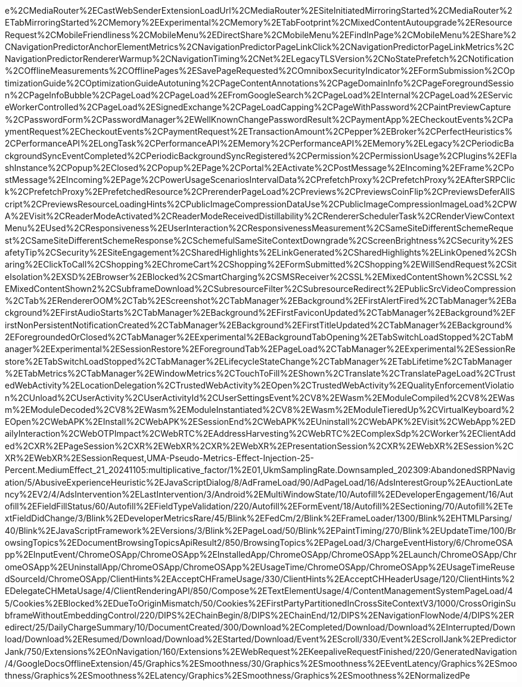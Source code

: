 e%2CMediaRouter%2ECastWebSenderExtensionLoadUrl%2CMediaRouter%2ESiteInitiatedMirroringStarted%2CMediaRouter%2ETabMirroringStarted%2CMemory%2EExperimental%2CMemory%2ETabFootprint%2CMixedContentAutoupgrade%2EResourceRequest%2CMobileFriendliness%2CMobileMenu%2EDirectShare%2CMobileMenu%2EFindInPage%2CMobileMenu%2EShare%2CNavigationPredictorAnchorElementMetrics%2CNavigationPredictorPageLinkClick%2CNavigationPredictorPageLinkMetrics%2CNavigationPredictorRendererWarmup%2CNavigationTiming%2CNet%2ELegacyTLSVersion%2CNoStatePrefetch%2CNotification%2COfflineMeasurements%2COfflinePages%2ESavePageRequested%2COmniboxSecurityIndicator%2EFormSubmission%2COptimizationGuide%2COptimizationGuideAutotuning%2CPageContentAnnotations%2CPageDomainInfo%2CPageForegroundSession%2CPageInfoBubble%2CPageLoad%2CPageLoad%2EFromGoogleSearch%2CPageLoad%2EInternal%2CPageLoad%2EServiceWorkerControlled%2CPageLoad%2ESignedExchange%2CPageLoadCapping%2CPageWithPassword%2CPaintPreviewCapture%2CPasswordForm%2CPasswordManager%2EWellKnownChangePasswordResult%2CPaymentApp%2ECheckoutEvents%2CPaymentRequest%2ECheckoutEvents%2CPaymentRequest%2ETransactionAmount%2CPepper%2EBroker%2CPerfectHeuristics%2CPerformanceAPI%2ELongTask%2CPerformanceAPI%2EMemory%2CPerformanceAPI%2EMemory%2ELegacy%2CPeriodicBackgroundSyncEventCompleted%2CPeriodicBackgroundSyncRegistered%2CPermission%2CPermissionUsage%2CPlugins%2EFlashInstance%2CPopup%2EClosed%2CPopup%2EPage%2CPortal%2EActivate%2CPostMessage%2EIncoming%2EFrame%2CPostMessage%2EIncoming%2EPage%2CPowerUsageScenariosIntervalData%2CPrefetchProxy%2CPrefetchProxy%2EAfterSRPClick%2CPrefetchProxy%2EPrefetchedResource%2CPrerenderPageLoad%2CPreviews%2CPreviewsCoinFlip%2CPreviewsDeferAllScript%2CPreviewsResourceLoadingHints%2CPublicImageCompressionDataUse%2CPublicImageCompressionImageLoad%2CPWA%2EVisit%2CReaderModeActivated%2CReaderModeReceivedDistillability%2CRendererSchedulerTask%2CRenderViewContextMenu%2EUsed%2CResponsiveness%2EUserInteraction%2CResponsivenessMeasurement%2CSameSiteDifferentSchemeRequest%2CSameSiteDifferentSchemeResponse%2CSchemefulSameSiteContextDowngrade%2CScreenBrightness%2CSecurity%2ESafetyTip%2CSecurity%2ESiteEngagement%2CSharedHighlights%2ELinkGenerated%2CSharedHighlights%2ELinkOpened%2CSharing%2EClickToCall%2CShopping%2EChromeCart%2CShopping%2EFormSubmitted%2CShopping%2EWillSendRequest%2CSiteIsolation%2EXSD%2EBrowser%2EBlocked%2CSmartCharging%2CSMSReceiver%2CSSL%2EMixedContentShown%2CSSL%2EMixedContentShown2%2CSubframeDownload%2CSubresourceFilter%2CSubresourceRedirect%2EPublicSrcVideoCompression%2CTab%2ERendererOOM%2CTab%2EScreenshot%2CTabManager%2EBackground%2EFirstAlertFired%2CTabManager%2EBackground%2EFirstAudioStarts%2CTabManager%2EBackground%2EFirstFaviconUpdated%2CTabManager%2EBackground%2EFirstNonPersistentNotificationCreated%2CTabManager%2EBackground%2EFirstTitleUpdated%2CTabManager%2EBackground%2EForegroundedOrClosed%2CTabManager%2EExperimental%2EBackgroundTabOpening%2ETabSwitchLoadStopped%2CTabManager%2EExperimental%2ESessionRestore%2EForegroundTab%2EPageLoad%2CTabManager%2EExperimental%2ESessionRestore%2ETabSwitchLoadStopped%2CTabManager%2ELifecycleStateChange%2CTabManager%2ETabLifetime%2CTabManager%2ETabMetrics%2CTabManager%2EWindowMetrics%2CTouchToFill%2EShown%2CTranslate%2CTranslatePageLoad%2CTrustedWebActivity%2ELocationDelegation%2CTrustedWebActivity%2EOpen%2CTrustedWebActivity%2EQualityEnforcementViolation%2CUnload%2CUserActivity%2CUserActivityId%2CUserSettingsEvent%2CV8%2EWasm%2EModuleCompiled%2CV8%2EWasm%2EModuleDecoded%2CV8%2EWasm%2EModuleInstantiated%2CV8%2EWasm%2EModuleTieredUp%2CVirtualKeyboard%2EOpen%2CWebAPK%2EInstall%2CWebAPK%2ESessionEnd%2CWebAPK%2EUninstall%2CWebAPK%2EVisit%2CWebApp%2EDailyInteraction%2CWebOTPImpact%2CWebRTC%2EAddressHarvesting%2CWebRTC%2EComplexSdp%2CWorker%2EClientAdded%2CXR%2EPageSession%2CXR%2EWebXR%2CXR%2EWebXR%2EPresentationSession%2CXR%2EWebXR%2ESession%2CXR%2EWebXR%2ESessionRequest,UMA-Pseudo-Metrics-Effect-Injection-25-Percent.MediumEffect_21_20241105:multiplicative_factor/1%2E01,UkmSamplingRate.Downsampled_202309:AbandonedSRPNavigation/5/AbusiveExperienceHeuristic%2EJavaScriptDialog/8/AdFrameLoad/90/AdPageLoad/16/AdsInterestGroup%2EAuctionLatency%2EV2/4/AdsIntervention%2ELastIntervention/3/Android%2EMultiWindowState/10/Autofill%2EDeveloperEngagement/16/Autofill%2EFieldFillStatus/60/Autofill%2EFieldTypeValidation/220/Autofill%2EFormEvent/18/Autofill%2ESectioning/70/Autofill%2ETextFieldDidChange/3/Blink%2EDeveloperMetricsRare/45/Blink%2EFedCm/2/Blink%2EFrameLoader/1300/Blink%2EHTMLParsing/40/Blink%2EJavaScriptFramework%2EVersions/3/Blink%2EPageLoad/50/Blink%2EPaintTiming/270/Blink%2EUpdateTime/100/BrowsingTopics%2EDocumentBrowsingTopicsApiResult2/850/BrowsingTopics%2EPageLoad/3/ChargeEventHistory/6/ChromeOSApp%2EInputEvent/ChromeOSApp/ChromeOSApp%2EInstalledApp/ChromeOSApp/ChromeOSApp%2ELaunch/ChromeOSApp/ChromeOSApp%2EUninstallApp/ChromeOSApp/ChromeOSApp%2EUsageTime/ChromeOSApp/ChromeOSApp%2EUsageTimeReusedSourceId/ChromeOSApp/ClientHints%2EAcceptCHFrameUsage/330/ClientHints%2EAcceptCHHeaderUsage/120/ClientHints%2EDelegateCHMetaUsage/4/ClientRenderingAPI/850/Compose%2ETextElementUsage/4/ContentManagementSystemPageLoad/45/Cookies%2EBlocked%2EDueToOriginMismatch/50/Cookies%2EFirstPartyPartitionedInCrossSiteContextV3/1000/CrossOriginSubframeWithoutEmbeddingControl/220/DIPS%2EChainBegin/8/DIPS%2EChainEnd/12/DIPS%2ENavigationFlowNode/4/DIPS%2ERedirect/25/DailyChargeSummary/10/DocumentCreated/300/Download%2ECompleted/Download/Download%2EInterrupted/Download/Download%2EResumed/Download/Download%2EStarted/Download/Event%2EScroll/330/Event%2EScrollJank%2EPredictorJank/750/Extensions%2EOnNavigation/160/Extensions%2EWebRequest%2EKeepaliveRequestFinished/220/GeneratedNavigation/4/GoogleDocsOfflineExtension/45/Graphics%2ESmoothness/30/Graphics%2ESmoothness%2EEventLatency/Graphics%2ESmoothness/Graphics%2ESmoothness%2ELatency/Graphics%2ESmoothness/Graphics%2ESmoothness%2ENormalizedPe
